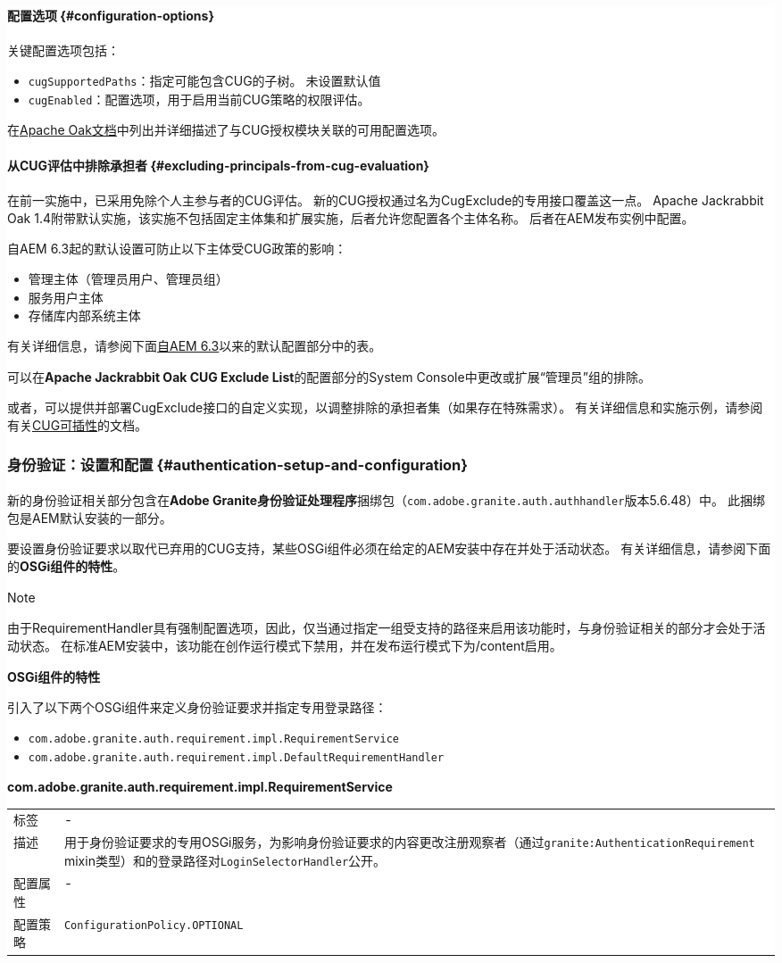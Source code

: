 
#### 配置选项 {#configuration-options}

关键配置选项包括：

* `cugSupportedPaths`：指定可能包含CUG的子树。 未设置默认值
* `cugEnabled`：配置选项，用于启用当前CUG策略的权限评估。

在[Apache Oak文档](https://jackrabbit.apache.org/oak/docs/security/authorization/cug.html#configuration)中列出并详细描述了与CUG授权模块关联的可用配置选项。

#### 从CUG评估中排除承担者 {#excluding-principals-from-cug-evaluation}

在前一实施中，已采用免除个人主参与者的CUG评估。 新的CUG授权通过名为CugExclude的专用接口覆盖这一点。 Apache Jackrabbit Oak 1.4附带默认实施，该实施不包括固定主体集和扩展实施，后者允许您配置各个主体名称。 后者在AEM发布实例中配置。

自AEM 6.3起的默认设置可防止以下主体受CUG政策的影响：

* 管理主体（管理员用户、管理员组）
* 服务用户主体
* 存储库内部系统主体

有关详细信息，请参阅下面[自AEM 6.3](#default-configuration-since-aem)以来的默认配置部分中的表。

可以在&#x200B;**Apache Jackrabbit Oak CUG Exclude List**&#x200B;的配置部分的System Console中更改或扩展“管理员”组的排除。

或者，可以提供并部署CugExclude接口的自定义实现，以调整排除的承担者集（如果存在特殊需求）。 有关详细信息和实施示例，请参阅有关[CUG可插性](https://jackrabbit.apache.org/oak/docs/security/authorization/cug.html#pluggability)的文档。

### 身份验证：设置和配置 {#authentication-setup-and-configuration}

新的身份验证相关部分包含在&#x200B;**Adobe Granite身份验证处理程序**&#x200B;捆绑包（`com.adobe.granite.auth.authhandler`版本5.6.48）中。 此捆绑包是AEM默认安装的一部分。

要设置身份验证要求以取代已弃用的CUG支持，某些OSGi组件必须在给定的AEM安装中存在并处于活动状态。 有关详细信息，请参阅下面的&#x200B;**OSGi组件的特性**。

>[!NOTE]
>
>由于RequirementHandler具有强制配置选项，因此，仅当通过指定一组受支持的路径来启用该功能时，与身份验证相关的部分才会处于活动状态。 在标准AEM安装中，该功能在创作运行模式下禁用，并在发布运行模式下为/content启用。

**OSGi组件的特性**

引入了以下两个OSGi组件来定义身份验证要求并指定专用登录路径：

* `com.adobe.granite.auth.requirement.impl.RequirementService`
* `com.adobe.granite.auth.requirement.impl.DefaultRequirementHandler`

**com.adobe.granite.auth.requirement.impl.RequirementService**

<table>
 <tbody>
  <tr>
   <td>标签</td>
   <td>-</td>
  </tr>
  <tr>
   <td>描述</td>
   <td>用于身份验证要求的专用OSGi服务，为影响身份验证要求的内容更改注册观察者（通过<code>granite:AuthenticationRequirement</code> mixin类型）和的登录路径对<code>LoginSelectorHandler</code>公开。 </td>
  </tr>
  <tr>
   <td>配置属性</td>
   <td>-</td>
  </tr>
  <tr>
   <td>配置策略</td>
   <td><code>ConfigurationPolicy.OPTIONAL</code></td>
  </tr>
  <tr>